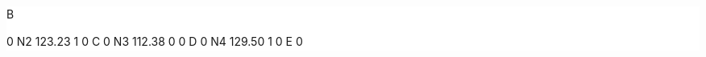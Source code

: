 B
</td>
<td style="text-align:center;">
0
</td>
<td style="text-align:center;">
N2
</td>
<td style="text-align:center;">
123.23
</td>
<td style="text-align:center;">
1
</td>
<td style="text-align:center;">
0
</td>
</tr>
<tr>
<td style="text-align:center;">
C
</td>
<td style="text-align:center;">
0
</td>
<td style="text-align:center;">
N3
</td>
<td style="text-align:center;">
112.38
</td>
<td style="text-align:center;">
0
</td>
<td style="text-align:center;">
0
</td>
</tr>
<tr>
<td style="text-align:center;">
D
</td>
<td style="text-align:center;">
0
</td>
<td style="text-align:center;">
N4
</td>
<td style="text-align:center;">
129.50
</td>
<td style="text-align:center;">
1
</td>
<td style="text-align:center;">
0
</td>
</tr>
<tr>
<td style="text-align:center;">
E
</td>
<td style="text-align:center;">
0